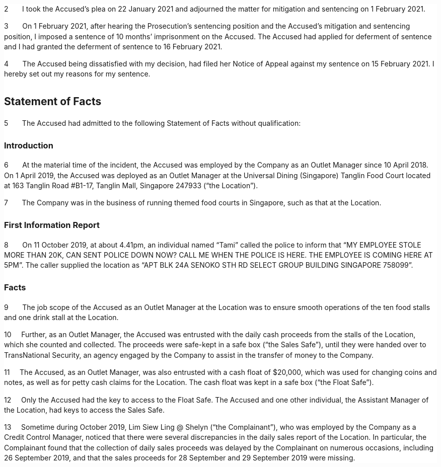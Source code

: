 2       I took the Accused’s plea on 22 January 2021 and adjourned the matter for mitigation and sentencing on 1 February 2021.

3       On 1 February 2021, after hearing the Prosecution’s sentencing position and the Accused’s mitigation and sentencing position, I imposed a sentence of 10 months’ imprisonment on the Accused. The Accused had applied for deferment of sentence and I had granted the deferment of sentence to 16 February 2021.

4       The Accused being dissatisfied with my decision, had filed her Notice of Appeal against my sentence on 15 February 2021. I hereby set out my reasons for my sentence.

## Statement of Facts

5       The Accused had admitted to the following Statement of Facts without qualification:

### Introduction

6       At the material time of the incident, the Accused was employed by the Company as an Outlet Manager since 10 April 2018. On 1 April 2019, the Accused was deployed as an Outlet Manager at the Universal Dining (Singapore) Tanglin Food Court located at 163 Tanglin Road #B1-17, Tanglin Mall, Singapore 247933 (“the Location”).

7       The Company was in the business of running themed food courts in Singapore, such as that at the Location.

### First Information Report

8       On 11 October 2019, at about 4.41pm, an individual named “Tami” called the police to inform that “MY EMPLOYEE STOLE MORE THAN 20K, CAN SENT POLICE DOWN NOW? CALL ME WHEN THE POLICE IS HERE. THE EMPLOYEE IS COMING HERE AT 5PM”. The caller supplied the location as “APT BLK 24A SENOKO STH RD SELECT GROUP BUILDING SINGAPORE 758099”.

### Facts

9       The job scope of the Accused as an Outlet Manager at the Location was to ensure smooth operations of the ten food stalls and one drink stall at the Location.

10     Further, as an Outlet Manager, the Accused was entrusted with the daily cash proceeds from the stalls of the Location, which she counted and collected. The proceeds were safe-kept in a safe box (“the Sales Safe”), until they were handed over to TransNational Security, an agency engaged by the Company to assist in the transfer of money to the Company.

11     The Accused, as an Outlet Manager, was also entrusted with a cash float of $20,000, which was used for changing coins and notes, as well as for petty cash claims for the Location. The cash float was kept in a safe box (“the Float Safe”).

12     Only the Accused had the key to access to the Float Safe. The Accused and one other individual, the Assistant Manager of the Location, had keys to access the Sales Safe.

13     Sometime during October 2019, Lim Siew Ling @ Shelyn (“the Complainant”), who was employed by the Company as a Credit Control Manager, noticed that there were several discrepancies in the daily sales report of the Location. In particular, the Complainant found that the collection of daily sales proceeds was delayed by the Complainant on numerous occasions, including 26 September 2019, and that the sales proceeds for 28 September and 29 September 2019 were missing.
